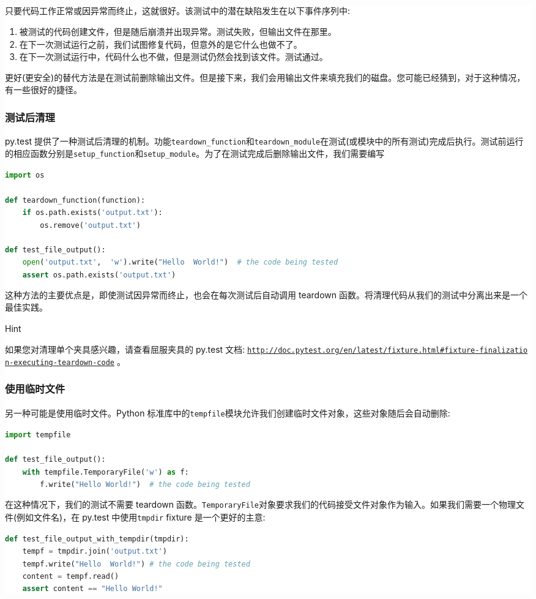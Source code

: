 只要代码工作正常或因异常而终止，这就很好。该测试中的潜在缺陷发生在以下事件序列中:

1.  被测试的代码创建文件，但是随后崩溃并出现异常。测试失败，但输出文件在那里。
2.  在下一次测试运行之前，我们试图修复代码，但意外的是它什么也做不了。
3.  在下一次测试运行中，代码什么也不做，但是测试仍然会找到该文件。测试通过。

更好(更安全)的替代方法是在测试前删除输出文件。但是接下来，我们会用输出文件来填充我们的磁盘。您可能已经猜到，对于这种情况，有一些很好的捷径。

### 测试后清理

py.test 提供了一种测试后清理的机制。功能`teardown_function`和`teardown_module`在测试(或模块中的所有测试)完成后执行。测试前运行的相应函数分别是`setup_function`和`setup_module`。为了在测试完成后删除输出文件，我们需要编写

```py
import os

def teardown_function(function):
    if os.path.exists('output.txt'):
        os.remove('output.txt')

def test_file_output():
    open('output.txt',  'w').write("Hello  World!")  # the code being tested
    assert os.path.exists('output.txt')

```

这种方法的主要优点是，即使测试因异常而终止，也会在每次测试后自动调用 teardown 函数。将清理代码从我们的测试中分离出来是一个最佳实践。

Hint

如果您对清理单个夹具感兴趣，请查看屈服夹具的 py.test 文档: [`http://doc.pytest.org/en/latest/fixture.html#fixture-finalization-executing-teardown-code`](http://doc.pytest.org/en/latest/fixture.html#fixture-finalization-executing-teardown-code) 。

### 使用临时文件

另一种可能是使用临时文件。Python 标准库中的`tempfile`模块允许我们创建临时文件对象，这些对象随后会自动删除:

```py
import tempfile

def test_file_output():
    with tempfile.TemporaryFile('w') as f:
        f.write("Hello World!")  # the code being tested

```

在这种情况下，我们的测试不需要 teardown 函数。`TemporaryFile`对象要求我们的代码接受文件对象作为输入。如果我们需要一个物理文件(例如文件名)，在 py.test 中使用`tmpdir` fixture 是一个更好的主意:

```py
def test_file_output_with_tempdir(tmpdir):
    tempf = tmpdir.join('output.txt')
    tempf.write("Hello  World!") # the code being tested
    content = tempf.read()
    assert content == "Hello World!"

```
